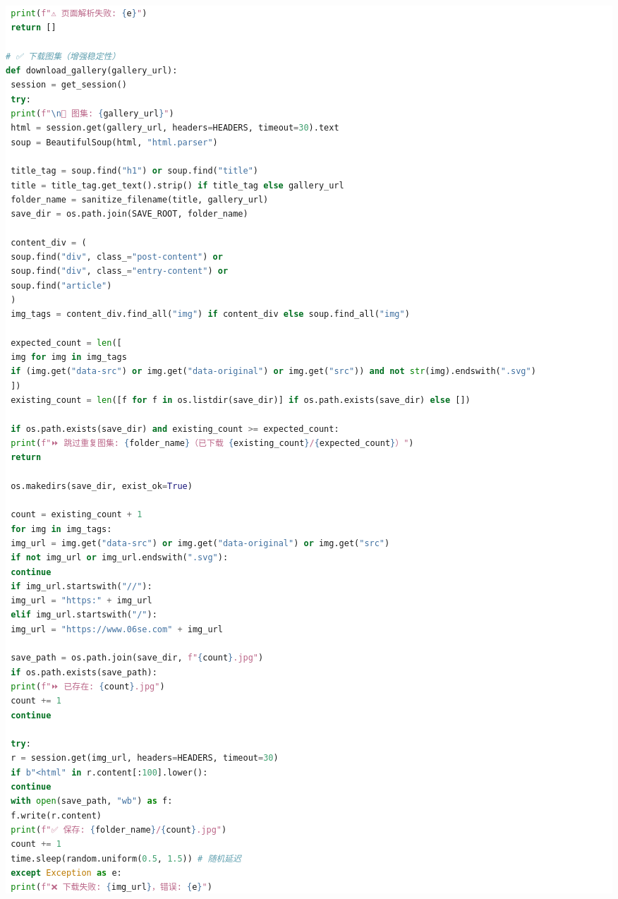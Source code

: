 ```python
 print(f"⚠️ 页面解析失败: {e}")
 return []

# ✅ 下载图集（增强稳定性）
def download_gallery(gallery_url):
 session = get_session()
 try:
 print(f"\n📂 图集: {gallery_url}")
 html = session.get(gallery_url, headers=HEADERS, timeout=30).text
 soup = BeautifulSoup(html, "html.parser")

 title_tag = soup.find("h1") or soup.find("title")
 title = title_tag.get_text().strip() if title_tag else gallery_url
 folder_name = sanitize_filename(title, gallery_url)
 save_dir = os.path.join(SAVE_ROOT, folder_name)

 content_div = (
 soup.find("div", class_="post-content") or
 soup.find("div", class_="entry-content") or
 soup.find("article")
 )
 img_tags = content_div.find_all("img") if content_div else soup.find_all("img")

 expected_count = len([
 img for img in img_tags
 if (img.get("data-src") or img.get("data-original") or img.get("src")) and not str(img).endswith(".svg")
 ])
 existing_count = len([f for f in os.listdir(save_dir)] if os.path.exists(save_dir) else [])

 if os.path.exists(save_dir) and existing_count >= expected_count:
 print(f"⏩ 跳过重复图集: {folder_name}（已下载 {existing_count}/{expected_count}）")
 return

 os.makedirs(save_dir, exist_ok=True)

 count = existing_count + 1
 for img in img_tags:
 img_url = img.get("data-src") or img.get("data-original") or img.get("src")
 if not img_url or img_url.endswith(".svg"):
 continue
 if img_url.startswith("//"):
 img_url = "https:" + img_url
 elif img_url.startswith("/"):
 img_url = "https://www.06se.com" + img_url

 save_path = os.path.join(save_dir, f"{count}.jpg")
 if os.path.exists(save_path):
 print(f"⏩ 已存在: {count}.jpg")
 count += 1
 continue

 try:
 r = session.get(img_url, headers=HEADERS, timeout=30)
 if b"<html" in r.content[:100].lower():
 continue
 with open(save_path, "wb") as f:
 f.write(r.content)
 print(f"✅ 保存: {folder_name}/{count}.jpg")
 count += 1
 time.sleep(random.uniform(0.5, 1.5)) # 随机延迟
 except Exception as e:
 print(f"❌ 下载失败: {img_url}，错误: {e}")
```